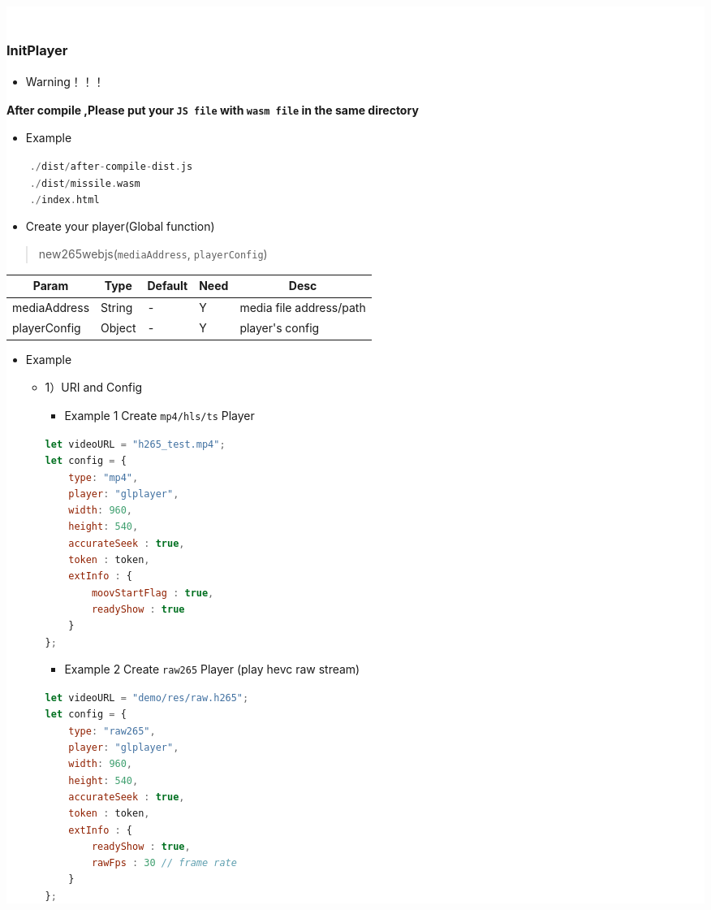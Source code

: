 
<br>

### InitPlayer ###

* Warning！！！

<strong>After compile ,Please put your `JS file` with `wasm file` in the same directory </strong>

* Example

```c
	./dist/after-compile-dist.js
	./dist/missile.wasm
	./index.html
```

* Create your player(Global function) 

> new265webjs(`mediaAddress`, `playerConfig`)

|  Param | Type | Default | Need | Desc | 
|  ----  | ----  | ---- | ---- | ---- |
| mediaAddress  | String | - | Y | media file address/path |
| playerConfig  | Object | - | Y | player's config |

* Example

	* 1）URI and Config
		* Example 1 Create `mp4/hls/ts` Player

		```javascript
		let videoURL = "h265_test.mp4";
		let config = {
		    type: "mp4",
		    player: "glplayer",
		    width: 960,
		    height: 540,
		    accurateSeek : true,
		    token : token,
		    extInfo : {
		        moovStartFlag : true,
		        readyShow : true
		    }
		};
		````

		* Example 2 Create `raw265` Player (play hevc raw stream)

		```javascript
		let videoURL = "demo/res/raw.h265";
		let config = {
		    type: "raw265",
		    player: "glplayer",
		    width: 960,
		    height: 540,
		    accurateSeek : true,
		    token : token,
		    extInfo : {
		        readyShow : true,
		        rawFps : 30 // frame rate
		    }
		};
		````

